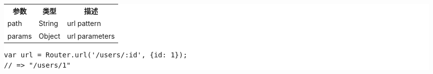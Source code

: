 <table>
    <tr>
        <th>参数</th>
        <th>类型</th>
        <th>描述</th>
    </tr>
    <tr>
        <td>path</td>
        <td>String</td>
        <td>url pattern</td>
    </tr>
    <tr>
        <td>params </td>
        <td>Object</td>
        <td>url parameters</td>
    </tr>
</table>
<pre>var url = Router.url('/users/:id', {id: 1});
// => "/users/1"</pre>